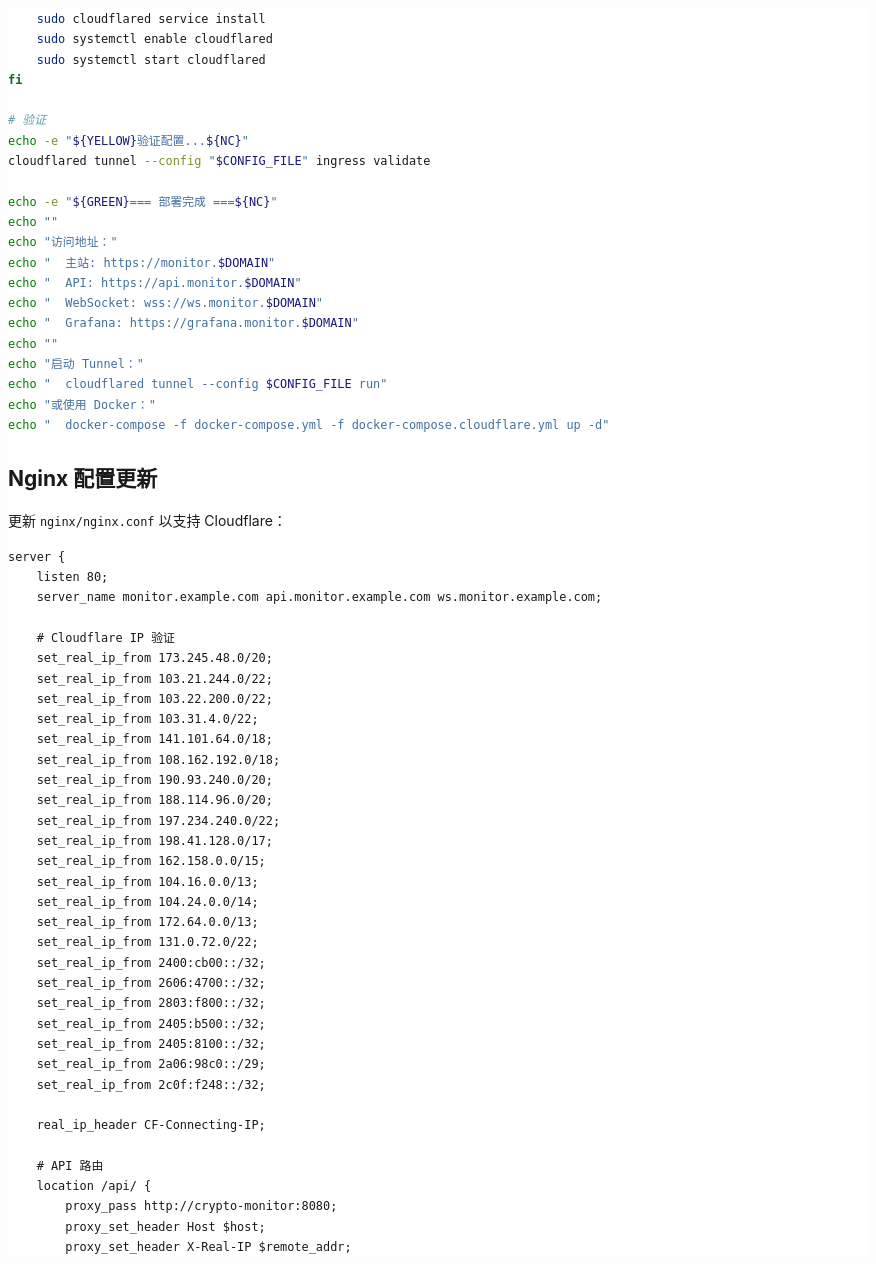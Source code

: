 ```bash
    sudo cloudflared service install
    sudo systemctl enable cloudflared
    sudo systemctl start cloudflared
fi

# 验证
echo -e "${YELLOW}验证配置...${NC}"
cloudflared tunnel --config "$CONFIG_FILE" ingress validate

echo -e "${GREEN}=== 部署完成 ===${NC}"
echo ""
echo "访问地址："
echo "  主站: https://monitor.$DOMAIN"
echo "  API: https://api.monitor.$DOMAIN"
echo "  WebSocket: wss://ws.monitor.$DOMAIN"
echo "  Grafana: https://grafana.monitor.$DOMAIN"
echo ""
echo "启动 Tunnel："
echo "  cloudflared tunnel --config $CONFIG_FILE run"
echo "或使用 Docker："
echo "  docker-compose -f docker-compose.yml -f docker-compose.cloudflare.yml up -d"
```

## Nginx 配置更新

更新 `nginx/nginx.conf` 以支持 Cloudflare：

```nginx
server {
    listen 80;
    server_name monitor.example.com api.monitor.example.com ws.monitor.example.com;

    # Cloudflare IP 验证
    set_real_ip_from 173.245.48.0/20;
    set_real_ip_from 103.21.244.0/22;
    set_real_ip_from 103.22.200.0/22;
    set_real_ip_from 103.31.4.0/22;
    set_real_ip_from 141.101.64.0/18;
    set_real_ip_from 108.162.192.0/18;
    set_real_ip_from 190.93.240.0/20;
    set_real_ip_from 188.114.96.0/20;
    set_real_ip_from 197.234.240.0/22;
    set_real_ip_from 198.41.128.0/17;
    set_real_ip_from 162.158.0.0/15;
    set_real_ip_from 104.16.0.0/13;
    set_real_ip_from 104.24.0.0/14;
    set_real_ip_from 172.64.0.0/13;
    set_real_ip_from 131.0.72.0/22;
    set_real_ip_from 2400:cb00::/32;
    set_real_ip_from 2606:4700::/32;
    set_real_ip_from 2803:f800::/32;
    set_real_ip_from 2405:b500::/32;
    set_real_ip_from 2405:8100::/32;
    set_real_ip_from 2a06:98c0::/29;
    set_real_ip_from 2c0f:f248::/32;
    
    real_ip_header CF-Connecting-IP;

    # API 路由
    location /api/ {
        proxy_pass http://crypto-monitor:8080;
        proxy_set_header Host $host;
        proxy_set_header X-Real-IP $remote_addr;
```